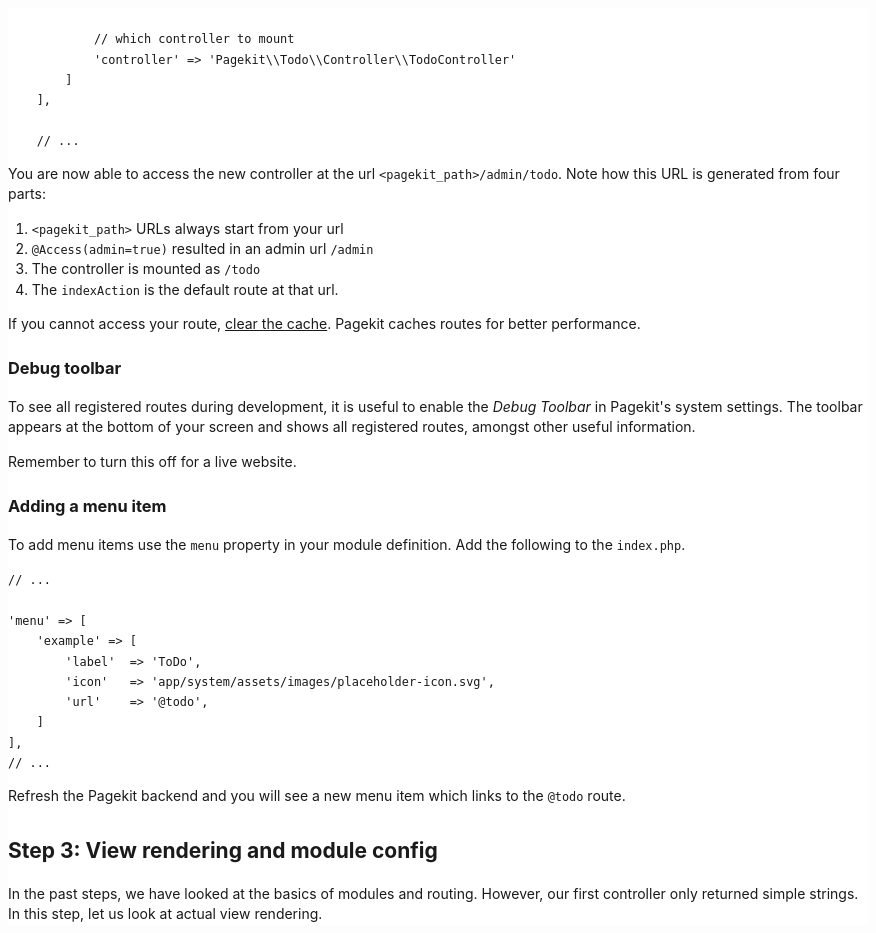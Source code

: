 ```

            // which controller to mount
            'controller' => 'Pagekit\\Todo\\Controller\\TodoController'
        ]
    ],

    // ...
```

You are now able to access the new controller at the url `<pagekit_path>/admin/todo`. Note how this URL is generated from four parts:

1. `<pagekit_path>` URLs always start from your url
1. `@Access(admin=true)` resulted in an admin url `/admin`
2. The controller is mounted as `/todo`
3. The `indexAction` is the default route at that url.

If you cannot access your route, [clear the cache](http://pagekit.com/docs/user-interface/system#cache). Pagekit caches routes for better performance.

### Debug toolbar

To see all registered routes during development, it is useful to enable the *Debug Toolbar* in Pagekit's system settings. The toolbar appears at the bottom of your screen and shows all registered routes, amongst other useful information.

Remember to turn this off for a live website.

### Adding a menu item

To add menu items use the `menu` property in your module definition. Add the following to the `index.php`.

```
// ...

'menu' => [
    'example' => [
        'label'  => 'ToDo',
        'icon'   => 'app/system/assets/images/placeholder-icon.svg',
        'url'    => '@todo',
    ]
],
// ...
```

Refresh the Pagekit backend and you will see a new menu item which links to the `@todo` route.

## Step 3: View rendering and module config

<p class="uk-article-lead">In the past steps, we have looked at the basics of modules and routing. However, our first controller only returned simple strings. In this step, let us look at actual view rendering.</p>
